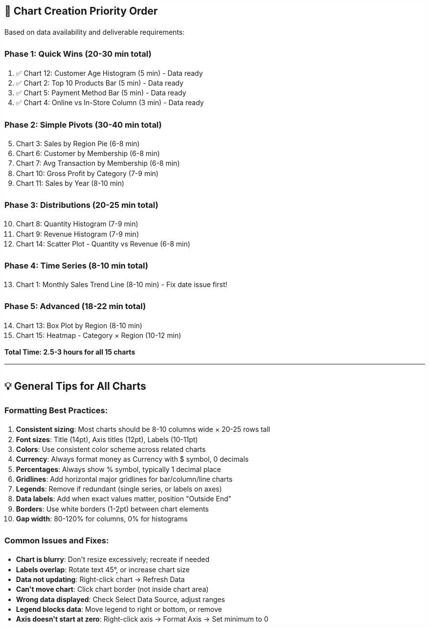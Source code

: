 
## 🎯 Chart Creation Priority Order

Based on data availability and deliverable requirements:

### **Phase 1: Quick Wins** (20-30 min total)
1. ✅ Chart 12: Customer Age Histogram (5 min) - Data ready
2. ✅ Chart 2: Top 10 Products Bar (5 min) - Data ready
3. ✅ Chart 5: Payment Method Bar (5 min) - Data ready
4. ✅ Chart 4: Online vs In-Store Column (3 min) - Data ready

### **Phase 2: Simple Pivots** (30-40 min total)
5. Chart 3: Sales by Region Pie (6-8 min)
6. Chart 6: Customer by Membership (6-8 min)
7. Chart 7: Avg Transaction by Membership (6-8 min)
8. Chart 10: Gross Profit by Category (7-9 min)
9. Chart 11: Sales by Year (8-10 min)

### **Phase 3: Distributions** (20-25 min total)
10. Chart 8: Quantity Histogram (7-9 min)
11. Chart 9: Revenue Histogram (7-9 min)
12. Chart 14: Scatter Plot - Quantity vs Revenue (6-8 min)

### **Phase 4: Time Series** (8-10 min total)
13. Chart 1: Monthly Sales Trend Line (8-10 min) - Fix date issue first!

### **Phase 5: Advanced** (18-22 min total)
14. Chart 13: Box Plot by Region (8-10 min)
15. Chart 15: Heatmap - Category × Region (10-12 min)

**Total Time: 2.5-3 hours for all 15 charts**

---

## 💡 General Tips for All Charts

### Formatting Best Practices:
1. **Consistent sizing**: Most charts should be 8-10 columns wide × 20-25 rows tall
2. **Font sizes**: Title (14pt), Axis titles (12pt), Labels (10-11pt)
3. **Colors**: Use consistent color scheme across related charts
4. **Currency**: Always format money as Currency with $ symbol, 0 decimals
5. **Percentages**: Always show % symbol, typically 1 decimal place
6. **Gridlines**: Add horizontal major gridlines for bar/column/line charts
7. **Legends**: Remove if redundant (single series, or labels on axes)
8. **Data labels**: Add when exact values matter, position "Outside End"
9. **Borders**: Use white borders (1-2pt) between chart elements
10. **Gap width**: 80-120% for columns, 0% for histograms

### Common Issues and Fixes:
- **Chart is blurry**: Don't resize excessively; recreate if needed
- **Labels overlap**: Rotate text 45°, or increase chart size
- **Data not updating**: Right-click chart → Refresh Data
- **Can't move chart**: Click chart border (not inside chart area)
- **Wrong data displayed**: Check Select Data Source, adjust ranges
- **Legend blocks data**: Move legend to right or bottom, or remove
- **Axis doesn't start at zero**: Right-click axis → Format Axis → Set minimum to 0
